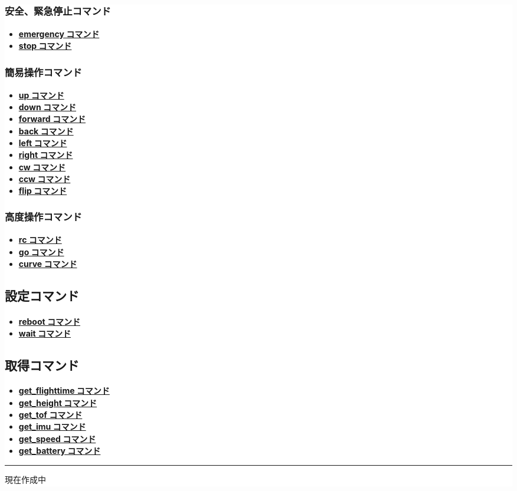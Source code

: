 ### 安全、緊急停止コマンド
- **[emergency コマンド](https://github.com/GAI-313/Tello-Console/blob/master/tutorial/command_list/emergency.md)**
- **[stop コマンド](https://github.com/GAI-313/Tello-Console/blob/master/tutorial/command_list/stop.md)**

### 簡易操作コマンド
- **[up コマンド](https://github.com/GAI-313/Tello-Console/blob/master/tutorial/command_list/up.md)**
- **[down コマンド](https://github.com/GAI-313/Tello-Console/blob/master/tutorial/command_list/down.md)**
- **[forward コマンド](https://github.com/GAI-313/Tello-Console/blob/master/tutorial/command_list/forward.md)**
- **[back コマンド](https://github.com/GAI-313/Tello-Console/blob/master/tutorial/command_list/back.md)**
- **[left コマンド](https://github.com/GAI-313/Tello-Console/blob/master/tutorial/command_list/left.md)**
- **[right コマンド](https://github.com/GAI-313/Tello-Console/blob/master/tutorial/command_list/right.md)**
- **[cw コマンド](https://github.com/GAI-313/Tello-Console/blob/master/tutorial/command_list/cw.md)**
- **[ccw コマンド](https://github.com/GAI-313/Tello-Console/blob/master/tutorial/command_list/ccw.md)**
- **[flip コマンド](https://github.com/GAI-313/Tello-Console/blob/master/tutorial/command_list/flip.md)**

### 高度操作コマンド
- **[rc コマンド](https://github.com/GAI-313/Tello-Console/blob/master/tutorial/command_list/rc.md)**
- **[go コマンド](https://github.com/GAI-313/Tello-Console/blob/master/tutorial/command_list/go.md)**
- **[curve コマンド](https://github.com/GAI-313/Tello-Console/blob/master/tutorial/command_list/curve.md)**

<a id='cmd_b'></a>
## 設定コマンド
- **[reboot コマンド](https://github.com/GAI-313/Tello-Console/blob/master/tutorial/command_list/reboot.md)**
- **[wait コマンド](https://github.com/GAI-313/Tello-Console/blob/master/tutorial/command_list/wait.md)**

<a id='cmd_c'></a>
## 取得コマンド
- **[get_flighttime コマンド](https://github.com/GAI-313/Tello-Console/blob/master/tutorial/command_list/get_flighttime.md)**
- **[get_height コマンド](https://github.com/GAI-313/Tello-Console/blob/master/tutorial/command_list/get_height.md)**
- **[get_tof コマンド](https://github.com/GAI-313/Tello-Console/blob/master/tutorial/command_list/get_tof.md)**
- **[get_imu コマンド](https://github.com/GAI-313/Tello-Console/blob/master/tutorial/command_list/get_imu.md)**
- **[get_speed コマンド](https://github.com/GAI-313/Tello-Console/blob/master/tutorial/command_list/get_speed.md)**
- **[get_battery コマンド](https://github.com/GAI-313/Tello-Console/blob/master/tutorial/command_list/get_battery.md)**
---
現在作成中
